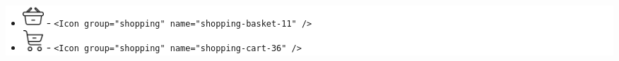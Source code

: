  - <img src="./shopping/197-shopping-basket-11.png" height="30" width="30" /> - `<Icon group="shopping" name="shopping-basket-11" />`
 - <img src="./shopping/198-shopping-cart-36.png" height="30" width="30" /> - `<Icon group="shopping" name="shopping-cart-36" />`